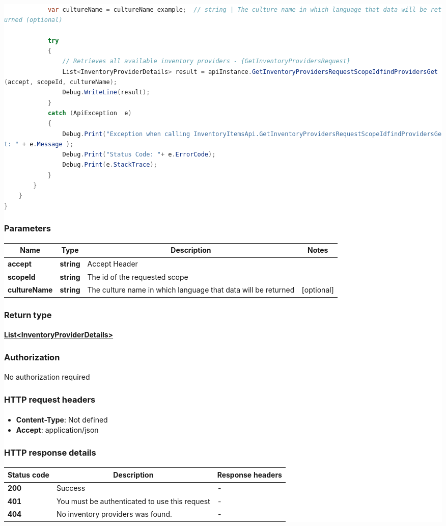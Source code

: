 ```csharp
            var cultureName = cultureName_example;  // string | The culture name in which language that data will be returned (optional) 

            try
            {
                // Retrieves all available inventory providers - {GetInventoryProvidersRequest}
                List<InventoryProviderDetails> result = apiInstance.GetInventoryProvidersRequestScopeIdfindProvidersGet(accept, scopeId, cultureName);
                Debug.WriteLine(result);
            }
            catch (ApiException  e)
            {
                Debug.Print("Exception when calling InventoryItemsApi.GetInventoryProvidersRequestScopeIdfindProvidersGet: " + e.Message );
                Debug.Print("Status Code: "+ e.ErrorCode);
                Debug.Print(e.StackTrace);
            }
        }
    }
}
```

### Parameters

Name | Type | Description  | Notes
------------- | ------------- | ------------- | -------------
 **accept** | **string**| Accept Header | 
 **scopeId** | **string**| The id of the requested scope | 
 **cultureName** | **string**| The culture name in which language that data will be returned | [optional] 

### Return type

[**List&lt;InventoryProviderDetails&gt;**](InventoryProviderDetails.md)

### Authorization

No authorization required

### HTTP request headers

 - **Content-Type**: Not defined
 - **Accept**: application/json


### HTTP response details
| Status code | Description | Response headers |
|-------------|-------------|------------------|
| **200** | Success |  -  |
| **401** | You must be authenticated to use this request |  -  |
| **404** | No inventory providers was found. |  -  |
